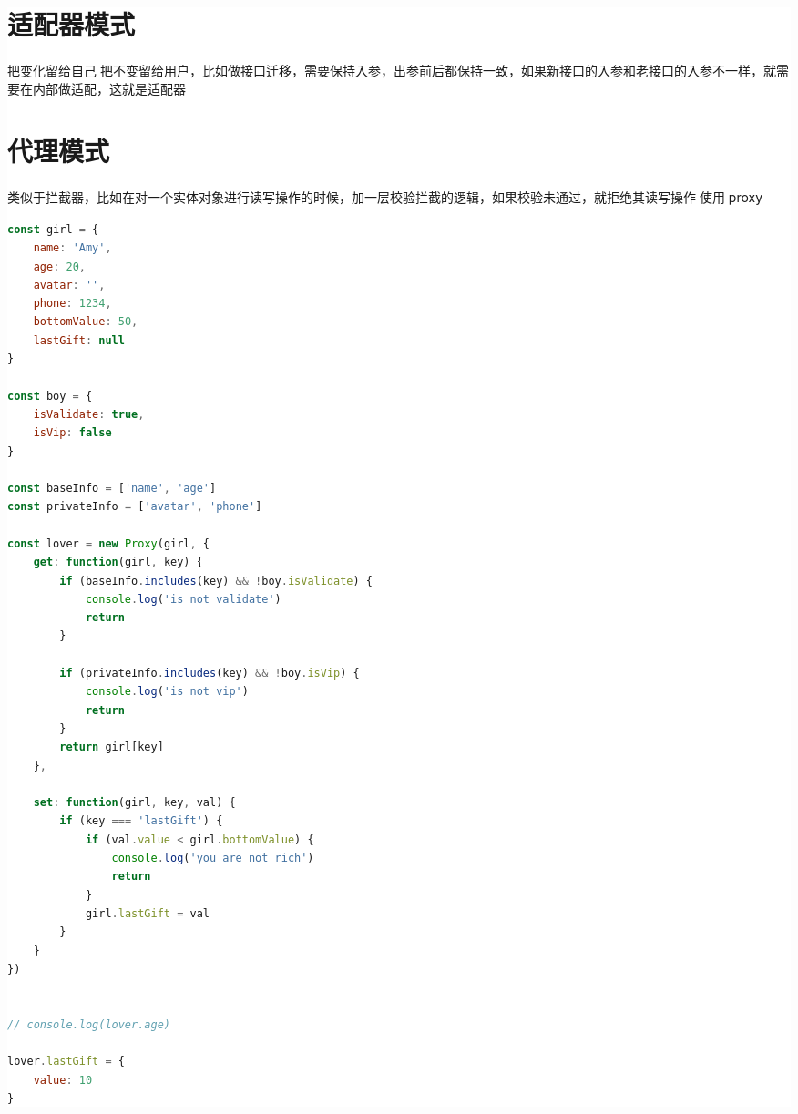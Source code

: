 # 适配器模式
把变化留给自己 把不变留给用户，比如做接口迁移，需要保持入参，出参前后都保持一致，如果新接口的入参和老接口的入参不一样，就需要在内部做适配，这就是适配器

# 代理模式
类似于拦截器，比如在对一个实体对象进行读写操作的时候，加一层校验拦截的逻辑，如果校验未通过，就拒绝其读写操作
使用 proxy
```js
const girl = {
    name: 'Amy',
    age: 20,
    avatar: '',
    phone: 1234,
    bottomValue: 50,
    lastGift: null
}

const boy = {
    isValidate: true,
    isVip: false
}

const baseInfo = ['name', 'age']
const privateInfo = ['avatar', 'phone']

const lover = new Proxy(girl, {
    get: function(girl, key) {
        if (baseInfo.includes(key) && !boy.isValidate) {
            console.log('is not validate')
            return
        }

        if (privateInfo.includes(key) && !boy.isVip) {
            console.log('is not vip')
            return
        }
        return girl[key]
    },

    set: function(girl, key, val) {
        if (key === 'lastGift') {
            if (val.value < girl.bottomValue) {
                console.log('you are not rich')
                return
            }
            girl.lastGift = val
        }
    }
})


// console.log(lover.age)

lover.lastGift = {
    value: 10
}
```
